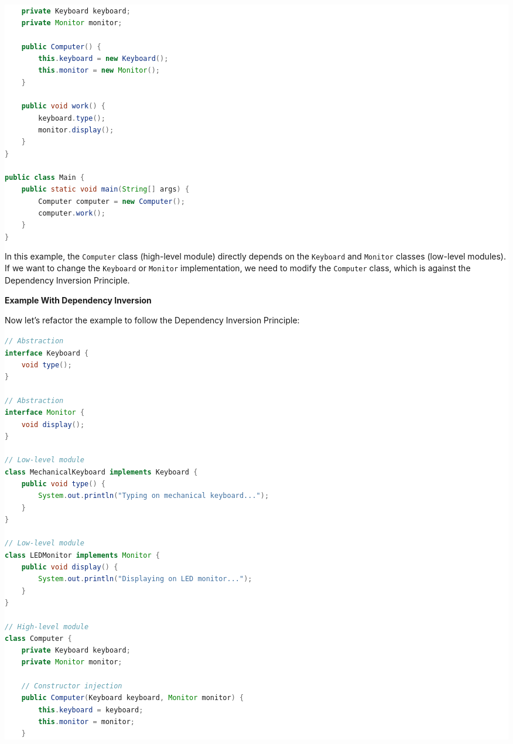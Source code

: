 ```java
    private Keyboard keyboard;
    private Monitor monitor;

    public Computer() {
        this.keyboard = new Keyboard();
        this.monitor = new Monitor();
    }

    public void work() {
        keyboard.type();
        monitor.display();
    }
}

public class Main {
    public static void main(String[] args) {
        Computer computer = new Computer();
        computer.work();
    }
}
```

In this example, the `Computer` class (high-level module) directly depends on the `Keyboard` and `Monitor` classes (low-level modules). If we want to change the `Keyboard` or `Monitor` implementation, we need to modify the `Computer` class, which is against the Dependency Inversion Principle.

**Example With Dependency Inversion**

Now let’s refactor the example to follow the Dependency Inversion Principle:

```java
// Abstraction
interface Keyboard {
    void type();
}

// Abstraction
interface Monitor {
    void display();
}

// Low-level module
class MechanicalKeyboard implements Keyboard {
    public void type() {
        System.out.println("Typing on mechanical keyboard...");
    }
}

// Low-level module
class LEDMonitor implements Monitor {
    public void display() {
        System.out.println("Displaying on LED monitor...");
    }
}

// High-level module
class Computer {
    private Keyboard keyboard;
    private Monitor monitor;

    // Constructor injection
    public Computer(Keyboard keyboard, Monitor monitor) {
        this.keyboard = keyboard;
        this.monitor = monitor;
    }
```